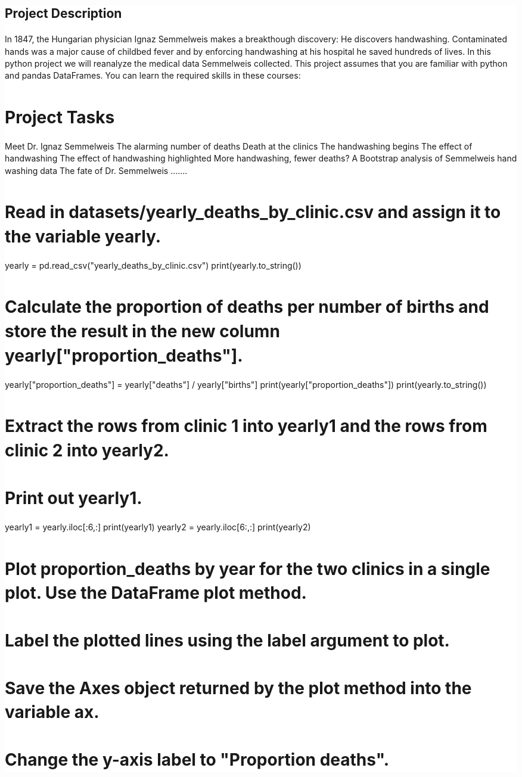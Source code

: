 ## Project Description
In 1847, the Hungarian physician Ignaz Semmelweis makes a breakthough discovery: He discovers handwashing. Contaminated hands was a major cause of childbed fever and by enforcing handwashing at his hospital he saved hundreds of lives.
In this python project we will reanalyze the medical data Semmelweis collected. This project assumes that you are familiar with python and pandas DataFrames. You can learn the required skills in these courses:

# Project Tasks
Meet Dr. Ignaz Semmelweis
The alarming number of deaths
Death at the clinics
The handwashing begins
The effect of handwashing
The effect of handwashing highlighted
More handwashing, fewer deaths?
A Bootstrap analysis of Semmelweis hand washing data
The fate of Dr. Semmelweis
.......
# Read in datasets/yearly_deaths_by_clinic.csv and assign it to the variable yearly.
yearly = pd.read_csv("yearly_deaths_by_clinic.csv")
print(yearly.to_string())
# Calculate the proportion of deaths per number of births and store the result in the new column yearly["proportion_deaths"].

yearly["proportion_deaths"] = yearly["deaths"] / yearly["births"]
print(yearly["proportion_deaths"])
print(yearly.to_string())
# Extract the rows from clinic 1 into yearly1 and the rows from clinic 2 into yearly2.
# Print out yearly1.
yearly1 = yearly.iloc[:6,:]
print(yearly1)
yearly2 = yearly.iloc[6:,:]
print(yearly2)
# Plot proportion_deaths by year for the two clinics in a single plot. Use the DataFrame plot method.
# Label the plotted lines using the label argument to plot.
# Save the Axes object returned by the plot method into the variable ax.
# Change the y-axis label to "Proportion deaths".
